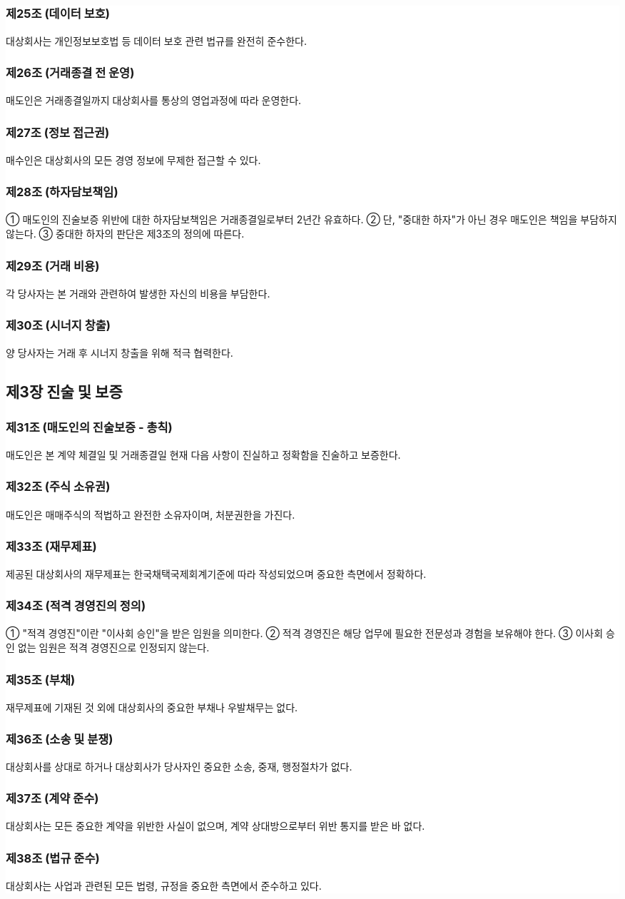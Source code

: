 ### 제25조 (데이터 보호)
대상회사는 개인정보보호법 등 데이터 보호 관련 법규를 완전히 준수한다.

### 제26조 (거래종결 전 운영)
매도인은 거래종결일까지 대상회사를 통상의 영업과정에 따라 운영한다.

### 제27조 (정보 접근권)
매수인은 대상회사의 모든 경영 정보에 무제한 접근할 수 있다.

### 제28조 (하자담보책임)
① 매도인의 진술보증 위반에 대한 하자담보책임은 거래종결일로부터 2년간 유효하다.
② 단, "중대한 하자"가 아닌 경우 매도인은 책임을 부담하지 않는다.
③ 중대한 하자의 판단은 제3조의 정의에 따른다.

### 제29조 (거래 비용)
각 당사자는 본 거래와 관련하여 발생한 자신의 비용을 부담한다.

### 제30조 (시너지 창출)
양 당사자는 거래 후 시너지 창출을 위해 적극 협력한다.

## 제3장 진술 및 보증

### 제31조 (매도인의 진술보증 - 총칙)
매도인은 본 계약 체결일 및 거래종결일 현재 다음 사항이 진실하고 정확함을 진술하고 보증한다.

### 제32조 (주식 소유권)
매도인은 매매주식의 적법하고 완전한 소유자이며, 처분권한을 가진다.

### 제33조 (재무제표)
제공된 대상회사의 재무제표는 한국채택국제회계기준에 따라 작성되었으며 중요한 측면에서 정확하다.

### 제34조 (적격 경영진의 정의)
① "적격 경영진"이란 "이사회 승인"을 받은 임원을 의미한다.
② 적격 경영진은 해당 업무에 필요한 전문성과 경험을 보유해야 한다.
③ 이사회 승인 없는 임원은 적격 경영진으로 인정되지 않는다.

### 제35조 (부채)
재무제표에 기재된 것 외에 대상회사의 중요한 부채나 우발채무는 없다.

### 제36조 (소송 및 분쟁)
대상회사를 상대로 하거나 대상회사가 당사자인 중요한 소송, 중재, 행정절차가 없다.

### 제37조 (계약 준수)
대상회사는 모든 중요한 계약을 위반한 사실이 없으며, 계약 상대방으로부터 위반 통지를 받은 바 없다.

### 제38조 (법규 준수)
대상회사는 사업과 관련된 모든 법령, 규정을 중요한 측면에서 준수하고 있다.
